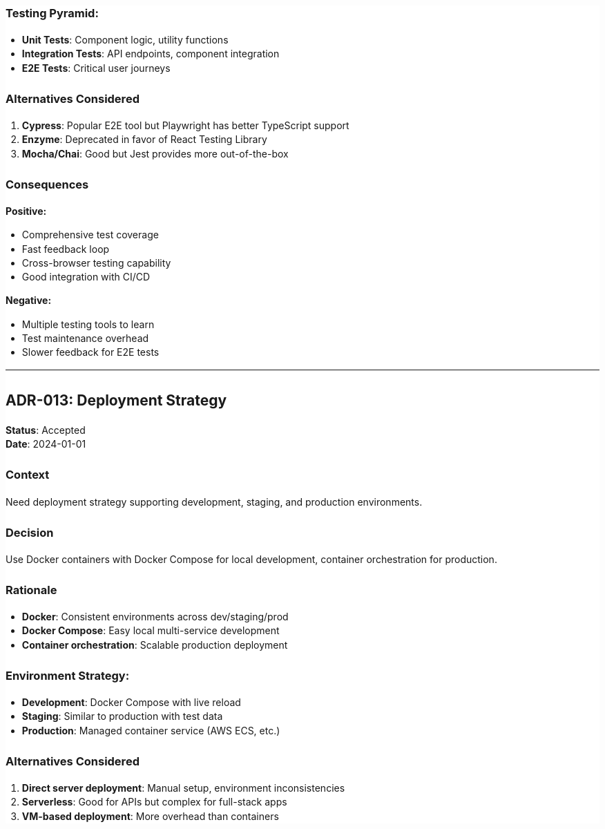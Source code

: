 ### Testing Pyramid:
- **Unit Tests**: Component logic, utility functions
- **Integration Tests**: API endpoints, component integration
- **E2E Tests**: Critical user journeys

### Alternatives Considered
1. **Cypress**: Popular E2E tool but Playwright has better TypeScript support
2. **Enzyme**: Deprecated in favor of React Testing Library
3. **Mocha/Chai**: Good but Jest provides more out-of-the-box

### Consequences
**Positive:**
- Comprehensive test coverage
- Fast feedback loop
- Cross-browser testing capability
- Good integration with CI/CD

**Negative:**
- Multiple testing tools to learn
- Test maintenance overhead
- Slower feedback for E2E tests

---

## ADR-013: Deployment Strategy

**Status**: Accepted  
**Date**: 2024-01-01  

### Context
Need deployment strategy supporting development, staging, and production environments.

### Decision
Use Docker containers with Docker Compose for local development, container orchestration for production.

### Rationale
- **Docker**: Consistent environments across dev/staging/prod
- **Docker Compose**: Easy local multi-service development
- **Container orchestration**: Scalable production deployment

### Environment Strategy:
- **Development**: Docker Compose with live reload
- **Staging**: Similar to production with test data
- **Production**: Managed container service (AWS ECS, etc.)

### Alternatives Considered
1. **Direct server deployment**: Manual setup, environment inconsistencies
2. **Serverless**: Good for APIs but complex for full-stack apps
3. **VM-based deployment**: More overhead than containers
